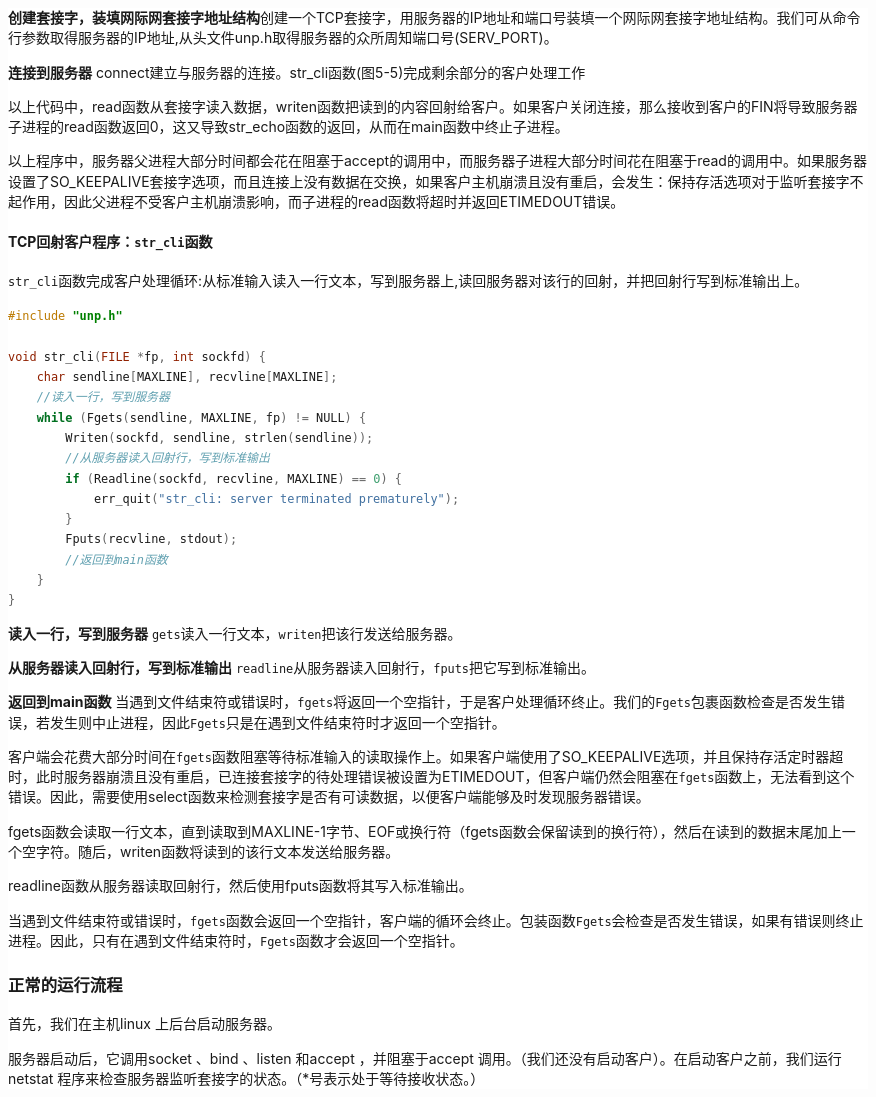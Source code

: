 **创建套接字，装填网际网套接字地址结构**创建一个TCP套接字，用服务器的IP地址和端口号装填一个网际网套接字地址结构。我们可从命令行参数取得服务器的IP地址,从头文件unp.h取得服务器的众所周知端口号(SERV_PORT)。

 **连接到服务器**  connect建立与服务器的连接。str_cli函数(图5-5)完成剩余部分的客户处理工作

以上代码中，read函数从套接字读入数据，writen函数把读到的内容回射给客户。如果客户关闭连接，那么接收到客户的FIN将导致服务器子进程的read函数返回0，这又导致str_echo函数的返回，从而在main函数中终止子进程。

以上程序中，服务器父进程大部分时间都会花在阻塞于accept的调用中，而服务器子进程大部分时间花在阻塞于read的调用中。如果服务器设置了SO_KEEPALIVE套接字选项，而且连接上没有数据在交换，如果客户主机崩溃且没有重启，会发生：保持存活选项对于监听套接字不起作用，因此父进程不受客户主机崩溃影响，而子进程的read函数将超时并返回ETIMEDOUT错误。

#### TCP回射客户程序：`str_cli`函数

`str_cli`函数完成客户处理循环:从标准输入读入一行文本，写到服务器上,读回服务器对该行的回射，并把回射行写到标准输出上。

```c
#include "unp.h"

void str_cli(FILE *fp, int sockfd) {
    char sendline[MAXLINE], recvline[MAXLINE];
    //读入一行，写到服务器
    while (Fgets(sendline, MAXLINE, fp) != NULL) {
        Writen(sockfd, sendline, strlen(sendline));
        //从服务器读入回射行，写到标准输出
        if (Readline(sockfd, recvline, MAXLINE) == 0) {
            err_quit("str_cli: server terminated prematurely");
        }
        Fputs(recvline, stdout);
        //返回到main函数
    }
}
```

**读入一行，写到服务器** `gets`读入一行文本，`writen`把该行发送给服务器。

**从服务器读入回射行，写到标准输出** `readline`从服务器读入回射行，`fputs`把它写到标准输出。

**返回到main函数** 当遇到文件结束符或错误时，`fgets`将返回一个空指针，于是客户处理循环终止。我们的`Fgets`包裹函数检查是否发生错误，若发生则中止进程，因此`Fgets`只是在遇到文件结束符时才返回一个空指针。

客户端会花费大部分时间在`fgets`函数阻塞等待标准输入的读取操作上。如果客户端使用了SO_KEEPALIVE选项，并且保持存活定时器超时，此时服务器崩溃且没有重启，已连接套接字的待处理错误被设置为ETIMEDOUT，但客户端仍然会阻塞在`fgets`函数上，无法看到这个错误。因此，需要使用select函数来检测套接字是否有可读数据，以便客户端能够及时发现服务器错误。

fgets函数会读取一行文本，直到读取到MAXLINE-1字节、EOF或换行符（fgets函数会保留读到的换行符），然后在读到的数据末尾加上一个空字符。随后，writen函数将读到的该行文本发送给服务器。

readline函数从服务器读取回射行，然后使用fputs函数将其写入标准输出。

当遇到文件结束符或错误时，`fgets`函数会返回一个空指针，客户端的循环会终止。包装函数`Fgets`会检查是否发生错误，如果有错误则终止进程。因此，只有在遇到文件结束符时，`Fgets`函数才会返回一个空指针。

### 正常的运行流程

首先，我们在主机linux 上后台启动服务器。

服务器启动后，它调用socket 、bind 、listen 和accept ，并阻塞于accept 调用。（我们还没有启动客户）。在启动客户之前，我们运行netstat 程序来检查服务器监听套接字的状态。（*号表示处于等待接收状态。）
